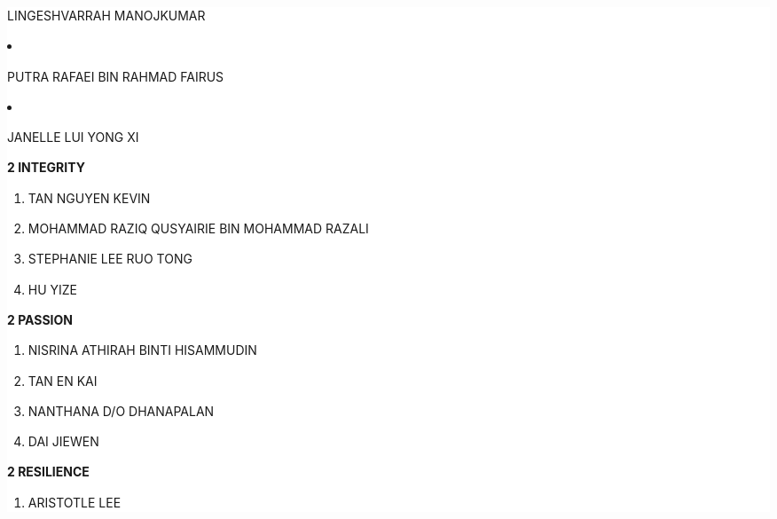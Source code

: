 <p>LINGESHVARRAH MANOJKUMAR</p>
</li>
<li>
<p>PUTRA RAFAEI BIN RAHMAD FAIRUS</p>
</li>
<li>
<p>JANELLE LUI YONG XI</p>
</li>
</ol>
</td>
</tr>
<tr>
<td rowspan="1" colspan="1">
<p><strong>2 INTEGRITY</strong>
</p>
</td>
<td rowspan="1" colspan="1">
<ol data-tight="true" class="tight">
<li>
<p>TAN NGUYEN KEVIN</p>
</li>
<li>
<p>MOHAMMAD RAZIQ QUSYAIRIE BIN MOHAMMAD RAZALI</p>
</li>
<li>
<p>STEPHANIE LEE RUO TONG</p>
</li>
<li>
<p>HU YIZE</p>
</li>
</ol>
</td>
</tr>
<tr>
<td rowspan="1" colspan="1">
<p><strong>2 PASSION</strong>
</p>
</td>
<td rowspan="1" colspan="1">
<ol data-tight="true" class="tight">
<li>
<p>NISRINA ATHIRAH BINTI HISAMMUDIN</p>
</li>
<li>
<p>TAN EN KAI</p>
</li>
<li>
<p>NANTHANA D/O DHANAPALAN</p>
</li>
<li>
<p>DAI JIEWEN</p>
</li>
</ol>
</td>
</tr>
<tr>
<td rowspan="1" colspan="1">
<p><strong>2 RESILIENCE</strong>
</p>
</td>
<td rowspan="1" colspan="1">
<ol data-tight="true" class="tight">
<li>
<p>ARISTOTLE LEE</p>